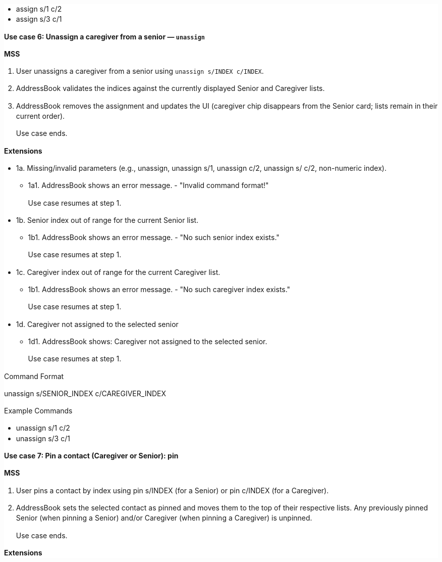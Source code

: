 * assign s/1 c/2
* assign s/3 c/1

**Use case 6: Unassign a caregiver from a senior — `unassign`**

**MSS**

1. User unassigns a caregiver from a senior using `unassign s/INDEX c/INDEX`.
2. AddressBook validates the indices against the currently displayed Senior and Caregiver lists.
3. AddressBook removes the assignment and updates the UI (caregiver chip disappears from the Senior card; lists remain in their current order).

   Use case ends.

**Extensions**

* 1a. Missing/invalid parameters (e.g., unassign, unassign s/1, unassign c/2, unassign s/ c/2, non-numeric index).

    * 1a1. AddressBook shows an error message. - "Invalid command format!"

      Use case resumes at step 1.

* 1b. Senior index out of range for the current Senior list.

    * 1b1. AddressBook shows an error message. - "No such senior index exists."

      Use case resumes at step 1.

* 1c. Caregiver index out of range for the current Caregiver list.

    * 1b1. AddressBook shows an error message. - "No such caregiver index exists."

      Use case resumes at step 1.

* 1d. Caregiver not assigned to the selected senior

    * 1d1. AddressBook shows: Caregiver not assigned to the selected senior.

      Use case resumes at step 1.

Command Format

unassign s/SENIOR_INDEX c/CAREGIVER_INDEX

Example Commands

* unassign s/1 c/2
* unassign s/3 c/1

**Use case 7: Pin a contact (Caregiver or Senior): pin**

**MSS**

1. User pins a contact by index using pin s/INDEX (for a Senior) or pin c/INDEX (for a Caregiver).
2. AddressBook sets the selected contact as pinned and moves them to the top of their respective lists. Any previously pinned Senior (when pinning a Senior) and/or Caregiver (when pinning a Caregiver) is unpinned.

   Use case ends.

**Extensions**

